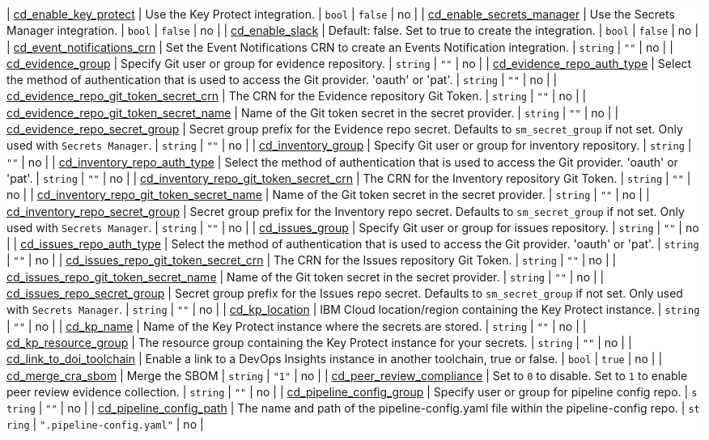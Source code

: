 | <a name="input_cd_enable_key_protect"></a> [cd\_enable\_key\_protect](#input\_cd\_enable\_key\_protect) | Use the Key Protect integration. | `bool` | `false` | no |
| <a name="input_cd_enable_secrets_manager"></a> [cd\_enable\_secrets\_manager](#input\_cd\_enable\_secrets\_manager) | Use the Secrets Manager integration. | `bool` | `false` | no |
| <a name="input_cd_enable_slack"></a> [cd\_enable\_slack](#input\_cd\_enable\_slack) | Default: false. Set to true to create the integration. | `bool` | `false` | no |
| <a name="input_cd_event_notifications_crn"></a> [cd\_event\_notifications\_crn](#input\_cd\_event\_notifications\_crn) | Set the Event Notifications CRN to create an Events Notification integration. | `string` | `""` | no |
| <a name="input_cd_evidence_group"></a> [cd\_evidence\_group](#input\_cd\_evidence\_group) | Specify Git user or group for evidence repository. | `string` | `""` | no |
| <a name="input_cd_evidence_repo_auth_type"></a> [cd\_evidence\_repo\_auth\_type](#input\_cd\_evidence\_repo\_auth\_type) | Select the method of authentication that is used to access the Git provider. 'oauth' or 'pat'. | `string` | `""` | no |
| <a name="input_cd_evidence_repo_git_token_secret_crn"></a> [cd\_evidence\_repo\_git\_token\_secret\_crn](#input\_cd\_evidence\_repo\_git\_token\_secret\_crn) | The CRN for the Evidence repository Git Token. | `string` | `""` | no |
| <a name="input_cd_evidence_repo_git_token_secret_name"></a> [cd\_evidence\_repo\_git\_token\_secret\_name](#input\_cd\_evidence\_repo\_git\_token\_secret\_name) | Name of the Git token secret in the secret provider. | `string` | `""` | no |
| <a name="input_cd_evidence_repo_secret_group"></a> [cd\_evidence\_repo\_secret\_group](#input\_cd\_evidence\_repo\_secret\_group) | Secret group prefix for the Evidence repo secret. Defaults to `sm_secret_group` if not set. Only used with `Secrets Manager`. | `string` | `""` | no |
| <a name="input_cd_inventory_group"></a> [cd\_inventory\_group](#input\_cd\_inventory\_group) | Specify Git user or group for inventory repository. | `string` | `""` | no |
| <a name="input_cd_inventory_repo_auth_type"></a> [cd\_inventory\_repo\_auth\_type](#input\_cd\_inventory\_repo\_auth\_type) | Select the method of authentication that is used to access the Git provider. 'oauth' or 'pat'. | `string` | `""` | no |
| <a name="input_cd_inventory_repo_git_token_secret_crn"></a> [cd\_inventory\_repo\_git\_token\_secret\_crn](#input\_cd\_inventory\_repo\_git\_token\_secret\_crn) | The CRN for the Inventory repository Git Token. | `string` | `""` | no |
| <a name="input_cd_inventory_repo_git_token_secret_name"></a> [cd\_inventory\_repo\_git\_token\_secret\_name](#input\_cd\_inventory\_repo\_git\_token\_secret\_name) | Name of the Git token secret in the secret provider. | `string` | `""` | no |
| <a name="input_cd_inventory_repo_secret_group"></a> [cd\_inventory\_repo\_secret\_group](#input\_cd\_inventory\_repo\_secret\_group) | Secret group prefix for the Inventory repo secret. Defaults to `sm_secret_group` if not set. Only used with `Secrets Manager`. | `string` | `""` | no |
| <a name="input_cd_issues_group"></a> [cd\_issues\_group](#input\_cd\_issues\_group) | Specify Git user or group for issues repository. | `string` | `""` | no |
| <a name="input_cd_issues_repo_auth_type"></a> [cd\_issues\_repo\_auth\_type](#input\_cd\_issues\_repo\_auth\_type) | Select the method of authentication that is used to access the Git provider. 'oauth' or 'pat'. | `string` | `""` | no |
| <a name="input_cd_issues_repo_git_token_secret_crn"></a> [cd\_issues\_repo\_git\_token\_secret\_crn](#input\_cd\_issues\_repo\_git\_token\_secret\_crn) | The CRN for the Issues repository Git Token. | `string` | `""` | no |
| <a name="input_cd_issues_repo_git_token_secret_name"></a> [cd\_issues\_repo\_git\_token\_secret\_name](#input\_cd\_issues\_repo\_git\_token\_secret\_name) | Name of the Git token secret in the secret provider. | `string` | `""` | no |
| <a name="input_cd_issues_repo_secret_group"></a> [cd\_issues\_repo\_secret\_group](#input\_cd\_issues\_repo\_secret\_group) | Secret group prefix for the Issues repo secret. Defaults to `sm_secret_group` if not set. Only used with `Secrets Manager`. | `string` | `""` | no |
| <a name="input_cd_kp_location"></a> [cd\_kp\_location](#input\_cd\_kp\_location) | IBM Cloud location/region containing the Key Protect instance. | `string` | `""` | no |
| <a name="input_cd_kp_name"></a> [cd\_kp\_name](#input\_cd\_kp\_name) | Name of the Key Protect instance where the secrets are stored. | `string` | `""` | no |
| <a name="input_cd_kp_resource_group"></a> [cd\_kp\_resource\_group](#input\_cd\_kp\_resource\_group) | The resource group containing the Key Protect instance for your secrets. | `string` | `""` | no |
| <a name="input_cd_link_to_doi_toolchain"></a> [cd\_link\_to\_doi\_toolchain](#input\_cd\_link\_to\_doi\_toolchain) | Enable a link to a DevOps Insights instance in another toolchain, true or false. | `bool` | `true` | no |
| <a name="input_cd_merge_cra_sbom"></a> [cd\_merge\_cra\_sbom](#input\_cd\_merge\_cra\_sbom) | Merge the SBOM | `string` | `"1"` | no |
| <a name="input_cd_peer_review_compliance"></a> [cd\_peer\_review\_compliance](#input\_cd\_peer\_review\_compliance) | Set to `0` to disable. Set to `1` to enable peer review evidence collection. | `string` | `""` | no |
| <a name="input_cd_pipeline_config_group"></a> [cd\_pipeline\_config\_group](#input\_cd\_pipeline\_config\_group) | Specify user or group for pipeline config repo. | `string` | `""` | no |
| <a name="input_cd_pipeline_config_path"></a> [cd\_pipeline\_config\_path](#input\_cd\_pipeline\_config\_path) | The name and path of the pipeline-config.yaml file within the pipeline-config repo. | `string` | `".pipeline-config.yaml"` | no |